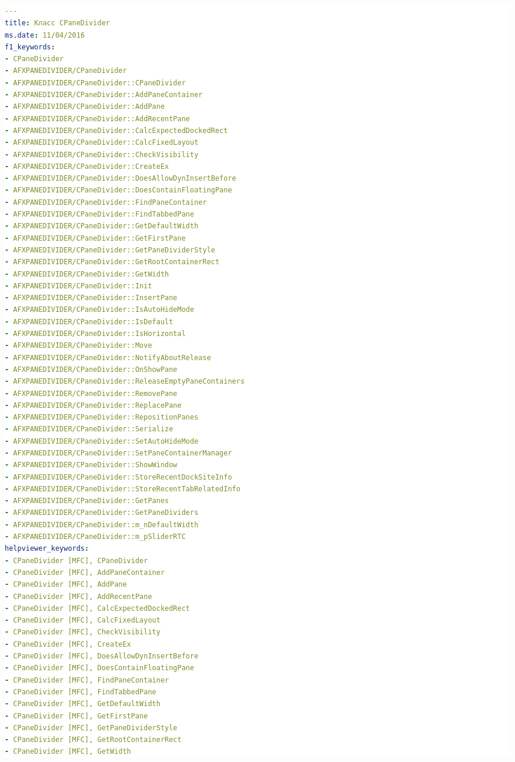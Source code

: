 ```yaml
---
title: Класс CPaneDivider
ms.date: 11/04/2016
f1_keywords:
- CPaneDivider
- AFXPANEDIVIDER/CPaneDivider
- AFXPANEDIVIDER/CPaneDivider::CPaneDivider
- AFXPANEDIVIDER/CPaneDivider::AddPaneContainer
- AFXPANEDIVIDER/CPaneDivider::AddPane
- AFXPANEDIVIDER/CPaneDivider::AddRecentPane
- AFXPANEDIVIDER/CPaneDivider::CalcExpectedDockedRect
- AFXPANEDIVIDER/CPaneDivider::CalcFixedLayout
- AFXPANEDIVIDER/CPaneDivider::CheckVisibility
- AFXPANEDIVIDER/CPaneDivider::CreateEx
- AFXPANEDIVIDER/CPaneDivider::DoesAllowDynInsertBefore
- AFXPANEDIVIDER/CPaneDivider::DoesContainFloatingPane
- AFXPANEDIVIDER/CPaneDivider::FindPaneContainer
- AFXPANEDIVIDER/CPaneDivider::FindTabbedPane
- AFXPANEDIVIDER/CPaneDivider::GetDefaultWidth
- AFXPANEDIVIDER/CPaneDivider::GetFirstPane
- AFXPANEDIVIDER/CPaneDivider::GetPaneDividerStyle
- AFXPANEDIVIDER/CPaneDivider::GetRootContainerRect
- AFXPANEDIVIDER/CPaneDivider::GetWidth
- AFXPANEDIVIDER/CPaneDivider::Init
- AFXPANEDIVIDER/CPaneDivider::InsertPane
- AFXPANEDIVIDER/CPaneDivider::IsAutoHideMode
- AFXPANEDIVIDER/CPaneDivider::IsDefault
- AFXPANEDIVIDER/CPaneDivider::IsHorizontal
- AFXPANEDIVIDER/CPaneDivider::Move
- AFXPANEDIVIDER/CPaneDivider::NotifyAboutRelease
- AFXPANEDIVIDER/CPaneDivider::OnShowPane
- AFXPANEDIVIDER/CPaneDivider::ReleaseEmptyPaneContainers
- AFXPANEDIVIDER/CPaneDivider::RemovePane
- AFXPANEDIVIDER/CPaneDivider::ReplacePane
- AFXPANEDIVIDER/CPaneDivider::RepositionPanes
- AFXPANEDIVIDER/CPaneDivider::Serialize
- AFXPANEDIVIDER/CPaneDivider::SetAutoHideMode
- AFXPANEDIVIDER/CPaneDivider::SetPaneContainerManager
- AFXPANEDIVIDER/CPaneDivider::ShowWindow
- AFXPANEDIVIDER/CPaneDivider::StoreRecentDockSiteInfo
- AFXPANEDIVIDER/CPaneDivider::StoreRecentTabRelatedInfo
- AFXPANEDIVIDER/CPaneDivider::GetPanes
- AFXPANEDIVIDER/CPaneDivider::GetPaneDividers
- AFXPANEDIVIDER/CPaneDivider::m_nDefaultWidth
- AFXPANEDIVIDER/CPaneDivider::m_pSliderRTC
helpviewer_keywords:
- CPaneDivider [MFC], CPaneDivider
- CPaneDivider [MFC], AddPaneContainer
- CPaneDivider [MFC], AddPane
- CPaneDivider [MFC], AddRecentPane
- CPaneDivider [MFC], CalcExpectedDockedRect
- CPaneDivider [MFC], CalcFixedLayout
- CPaneDivider [MFC], CheckVisibility
- CPaneDivider [MFC], CreateEx
- CPaneDivider [MFC], DoesAllowDynInsertBefore
- CPaneDivider [MFC], DoesContainFloatingPane
- CPaneDivider [MFC], FindPaneContainer
- CPaneDivider [MFC], FindTabbedPane
- CPaneDivider [MFC], GetDefaultWidth
- CPaneDivider [MFC], GetFirstPane
- CPaneDivider [MFC], GetPaneDividerStyle
- CPaneDivider [MFC], GetRootContainerRect
- CPaneDivider [MFC], GetWidth
```